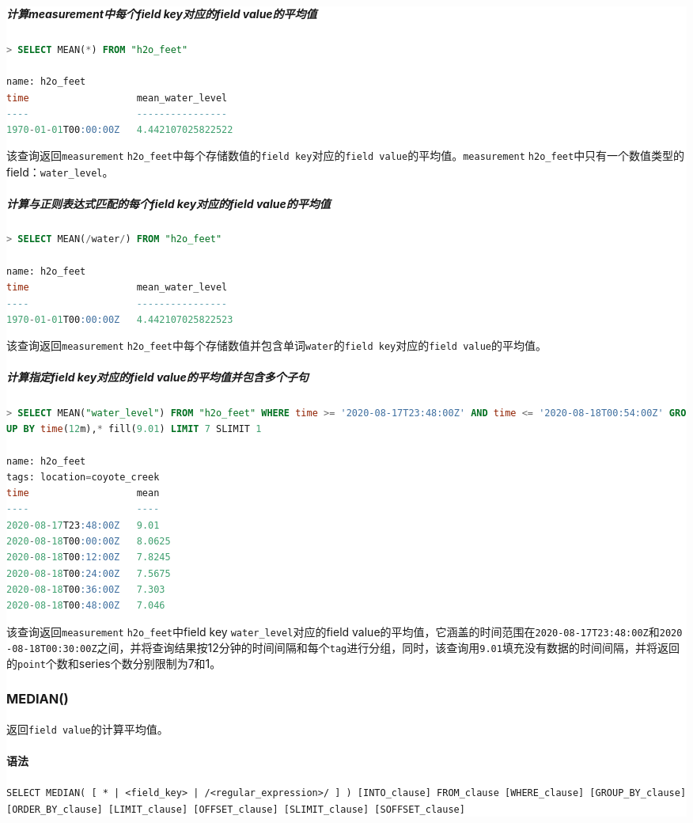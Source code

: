 ##### 计算measurement中每个field key对应的field value的平均值

```sql
> SELECT MEAN(*) FROM "h2o_feet"

name: h2o_feet
time                   mean_water_level
----                   ----------------
1970-01-01T00:00:00Z   4.442107025822522
```
该查询返回`measurement` `h2o_feet`中每个存储数值的`field key`对应的`field value`的平均值。`measurement` `h2o_feet`中只有一个数值类型的field：`water_level`。

##### 计算与正则表达式匹配的每个field key对应的field value的平均值

```sql
> SELECT MEAN(/water/) FROM "h2o_feet"

name: h2o_feet
time                   mean_water_level
----                   ----------------
1970-01-01T00:00:00Z   4.442107025822523
```

该查询返回`measurement` `h2o_feet`中每个存储数值并包含单词`water`的`field key`对应的`field value`的平均值。

##### 计算指定field key对应的field value的平均值并包含多个子句

```sql
> SELECT MEAN("water_level") FROM "h2o_feet" WHERE time >= '2020-08-17T23:48:00Z' AND time <= '2020-08-18T00:54:00Z' GROUP BY time(12m),* fill(9.01) LIMIT 7 SLIMIT 1

name: h2o_feet
tags: location=coyote_creek
time                   mean
----                   ----
2020-08-17T23:48:00Z   9.01
2020-08-18T00:00:00Z   8.0625
2020-08-18T00:12:00Z   7.8245
2020-08-18T00:24:00Z   7.5675
2020-08-18T00:36:00Z   7.303
2020-08-18T00:48:00Z   7.046
```

该查询返回`measurement` `h2o_feet`中field key `water_level`对应的field value的平均值，它涵盖的时间范围在`2020-08-17T23:48:00Z`和`2020-08-18T00:30:00Z`之间，并将查询结果按12分钟的时间间隔和每个`tag`进行分组，同时，该查询用`9.01`填充没有数据的时间间隔，并将返回的`point`个数和series个数分别限制为7和1。

### MEDIAN()

返回`field value`的计算平均值。

#### 语法

```
SELECT MEDIAN( [ * | <field_key> | /<regular_expression>/ ] ) [INTO_clause] FROM_clause [WHERE_clause] [GROUP_BY_clause] [ORDER_BY_clause] [LIMIT_clause] [OFFSET_clause] [SLIMIT_clause] [SOFFSET_clause]
```
